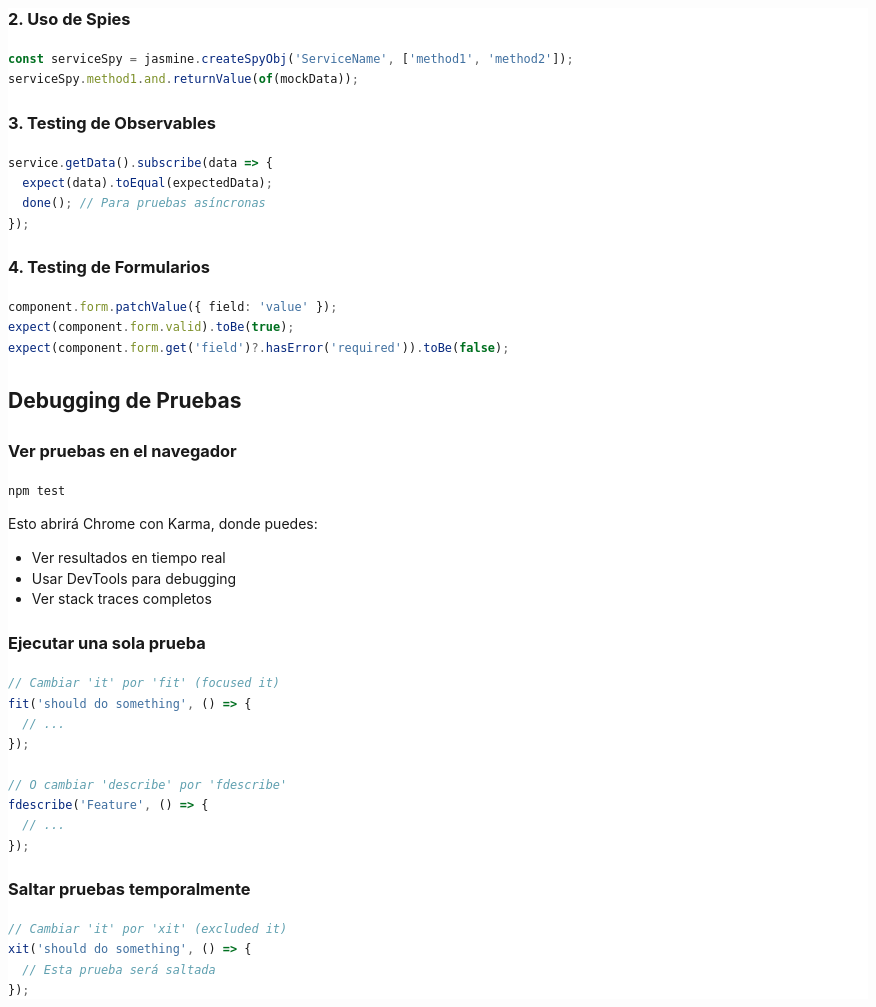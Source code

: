 ### 2. Uso de Spies

```typescript
const serviceSpy = jasmine.createSpyObj('ServiceName', ['method1', 'method2']);
serviceSpy.method1.and.returnValue(of(mockData));
```

### 3. Testing de Observables

```typescript
service.getData().subscribe(data => {
  expect(data).toEqual(expectedData);
  done(); // Para pruebas asíncronas
});
```

### 4. Testing de Formularios

```typescript
component.form.patchValue({ field: 'value' });
expect(component.form.valid).toBe(true);
expect(component.form.get('field')?.hasError('required')).toBe(false);
```

## Debugging de Pruebas

### Ver pruebas en el navegador

```bash
npm test
```

Esto abrirá Chrome con Karma, donde puedes:
- Ver resultados en tiempo real
- Usar DevTools para debugging
- Ver stack traces completos

### Ejecutar una sola prueba

```typescript
// Cambiar 'it' por 'fit' (focused it)
fit('should do something', () => {
  // ...
});

// O cambiar 'describe' por 'fdescribe'
fdescribe('Feature', () => {
  // ...
});
```

### Saltar pruebas temporalmente

```typescript
// Cambiar 'it' por 'xit' (excluded it)
xit('should do something', () => {
  // Esta prueba será saltada
});
```

